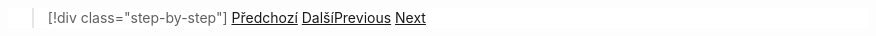> [!div class="step-by-step"]
> <span data-ttu-id="0e5ef-238">[Předchozí](performing-a-what-if-deployment.md)
> [Další](deploying-database-role-memberships-to-test-environments.md)</span><span class="sxs-lookup"><span data-stu-id="0e5ef-238">[Previous](performing-a-what-if-deployment.md)
[Next](deploying-database-role-memberships-to-test-environments.md)</span></span>
